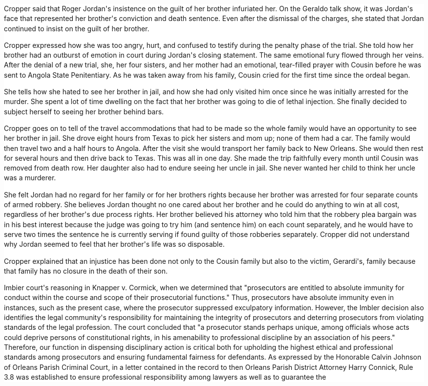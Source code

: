 Cropper said that Roger Jordan's insistence on the guilt of her brother
infuriated her. On the Geraldo talk show, it was Jordan's face that
represented her brother's conviction and death sentence. Even after the
dismissal of the charges, she stated that Jordan continued to insist on
the guilt of her brother.

Cropper expressed how she was too angry, hurt, and confused to testify
during the penalty phase of the trial. She told how her brother had an
outburst of emotion in court during Jordan's closing statement. The
same emotional fury flowed through her veins. After the denial of a new
trial, she, her four sisters, and her mother had an emotional,
tear-filled prayer with Cousin before he was sent to Angola State
Penitentiary. As he was taken away from his family, Cousin cried for the
first time since the ordeal began.

She tells how she hated to see her brother in jail, and how she had only
visited him once since he was initially arrested for the murder. She
spent a lot of time dwelling on the fact that her brother was going to
die of lethal injection. She finally decided to subject herself to
seeing her brother behind bars.

Cropper goes on to tell of the travel accommodations that had to be made
so the whole family would have an opportunity to see her brother in
jail. She drove eight hours from Texas to pick her sisters and mom up;
none of them had a car. The family would then travel two and a half
hours to Angola. After the visit she would transport her family back to
New Orleans. She would then rest for several hours and then drive back
to Texas. This was all in one day. She made the trip faithfully every
month until Cousin was removed from death row. Her daughter also had to
endure seeing her uncle in jail. She never wanted her child to think her
uncle was a murderer.

She felt Jordan had no regard for her family or for her brothers rights
because her brother was arrested for four separate counts of armed
robbery. She believes Jordan thought no one cared about her brother and
he could do anything to win at all cost, regardless of her brother's
due process rights. Her brother believed his attorney who told him that
the robbery plea bargain was in his best interest because the judge was
going to try him (and sentence him) on each count separately, and he
would have to serve two times the sentence he is currently serving if
found guilty of those robberies separately. Cropper did not understand
why Jordan seemed to feel that her brother's life was so disposable.

Cropper explained that an injustice has been done not only to the Cousin
family but also to the victim, Gerardi's, family because that family has
no closure in the death of their son.




Imbier court's reasoning in Knapper v. Cormick, when we determined that
"prosecutors are entitled to absolute immunity for conduct within the
course and scope of their prosecutorial functions." Thus, prosecutors
have absolute immunity even in instances, such as the present case,
where the prosecutor suppressed exculpatory information. However, the
Imbler decision also identifies the legal community's responsibility for
maintaining the integrity of prosecutors and deterring prosecutors from
violating standards of the legal profession. The court concluded that "a
prosecutor stands perhaps unique, among officials whose acts could
deprive persons of constitutional rights, in his amenability to
professional discipline by an association of his peers." Therefore, our
function in dispensing disciplinary action is critical both for
upholding the highest ethical and professional standards among
prosecutors and ensuring fundamental fairness for defendants. As
expressed by the Honorable Calvin Johnson of Orleans Parish Criminal
Court, in a letter contained in the record to then Orleans Parish
District Attorney Harry Connick, Rule 3.8 was established to ensure
professional responsibility among lawyers as well as to guarantee the